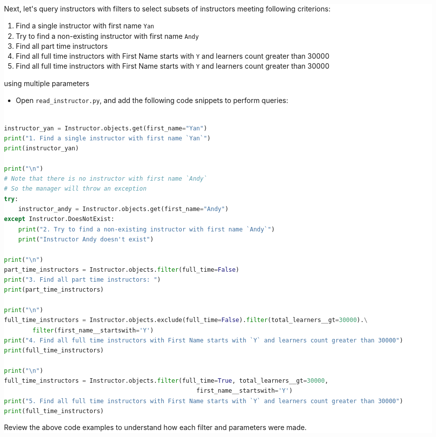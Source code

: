Next, let's query instructors with filters to select subsets of instructors meeting following criterions:

1.  Find a single instructor with first name `Yan`
2.  Try to find a non-existing instructor with first name `Andy`
3.  Find all part time instructors
4.  Find all full time instructors with First Name starts with `Y` and learners count greater than 30000
5.  Find all full time instructors with First Name starts with `Y` and learners count greater than 30000

using multiple parameters

*   Open `read_instructor.py`, and add the following code snippets to perform queries:

```python

instructor_yan = Instructor.objects.get(first_name="Yan")
print("1. Find a single instructor with first name `Yan`")
print(instructor_yan)

print("\n")
# Note that there is no instructor with first name `Andy`
# So the manager will throw an exception
try:
    instructor_andy = Instructor.objects.get(first_name="Andy")
except Instructor.DoesNotExist:
    print("2. Try to find a non-existing instructor with first name `Andy`")
    print("Instructor Andy doesn't exist")

print("\n")
part_time_instructors = Instructor.objects.filter(full_time=False)
print("3. Find all part time instructors: ")
print(part_time_instructors)

print("\n")
full_time_instructors = Instructor.objects.exclude(full_time=False).filter(total_learners__gt=30000).\
        filter(first_name__startswith='Y')
print("4. Find all full time instructors with First Name starts with `Y` and learners count greater than 30000")
print(full_time_instructors)

print("\n")
full_time_instructors = Instructor.objects.filter(full_time=True, total_learners__gt=30000,
                                                      first_name__startswith='Y')
print("5. Find all full time instructors with First Name starts with `Y` and learners count greater than 30000")
print(full_time_instructors)

```



Review the above code examples to understand how each filter and parameters were made.
